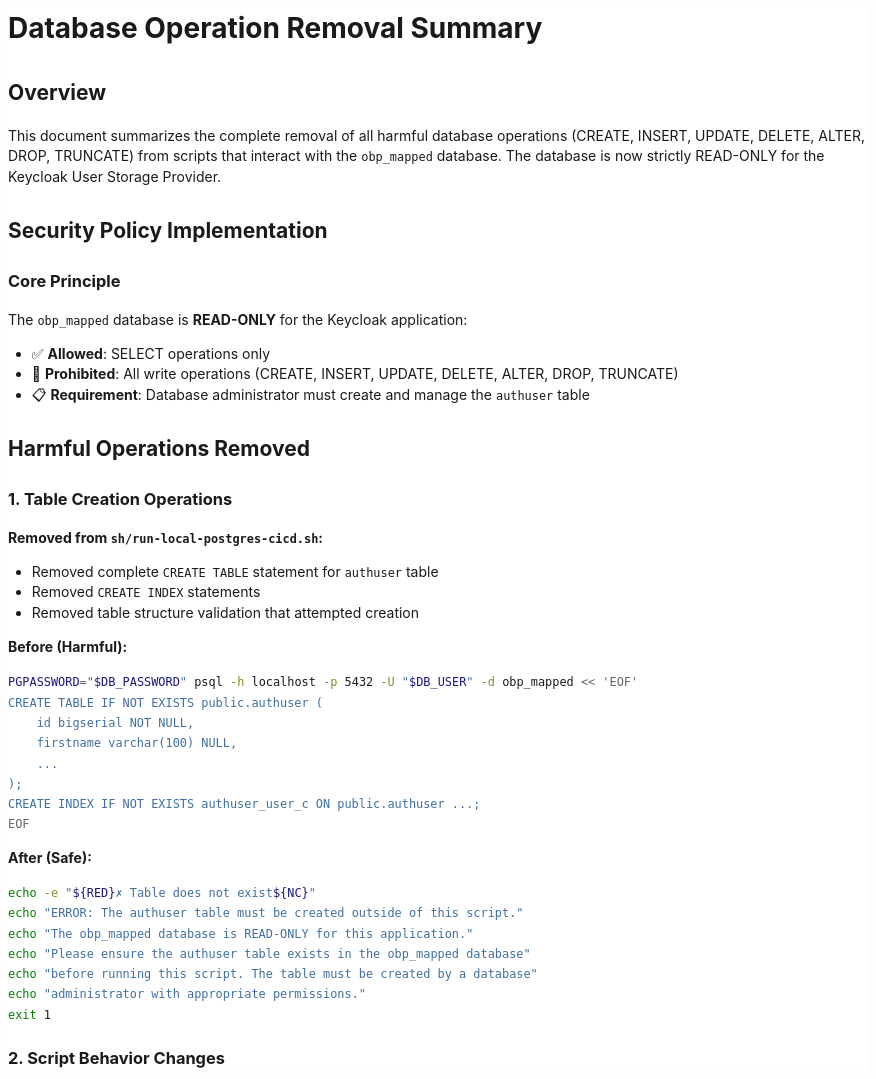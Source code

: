 # Database Operation Removal Summary

## Overview

This document summarizes the complete removal of all harmful database operations (CREATE, INSERT, UPDATE, DELETE, ALTER, DROP, TRUNCATE) from scripts that interact with the `obp_mapped` database. The database is now strictly READ-ONLY for the Keycloak User Storage Provider.

## Security Policy Implementation

### Core Principle
The `obp_mapped` database is **READ-ONLY** for the Keycloak application:
- ✅ **Allowed**: SELECT operations only
- 🔴 **Prohibited**: All write operations (CREATE, INSERT, UPDATE, DELETE, ALTER, DROP, TRUNCATE)
- 📋 **Requirement**: Database administrator must create and manage the `authuser` table

## Harmful Operations Removed

### 1. Table Creation Operations
**Removed from `sh/run-local-postgres-cicd.sh`:**
- Removed complete `CREATE TABLE` statement for `authuser` table
- Removed `CREATE INDEX` statements
- Removed table structure validation that attempted creation

**Before (Harmful):**
```bash
PGPASSWORD="$DB_PASSWORD" psql -h localhost -p 5432 -U "$DB_USER" -d obp_mapped << 'EOF'
CREATE TABLE IF NOT EXISTS public.authuser (
    id bigserial NOT NULL,
    firstname varchar(100) NULL,
    ...
);
CREATE INDEX IF NOT EXISTS authuser_user_c ON public.authuser ...;
EOF
```

**After (Safe):**
```bash
echo -e "${RED}✗ Table does not exist${NC}"
echo "ERROR: The authuser table must be created outside of this script."
echo "The obp_mapped database is READ-ONLY for this application."
echo "Please ensure the authuser table exists in the obp_mapped database"
echo "before running this script. The table must be created by a database"
echo "administrator with appropriate permissions."
exit 1
```

### 2. Script Behavior Changes
